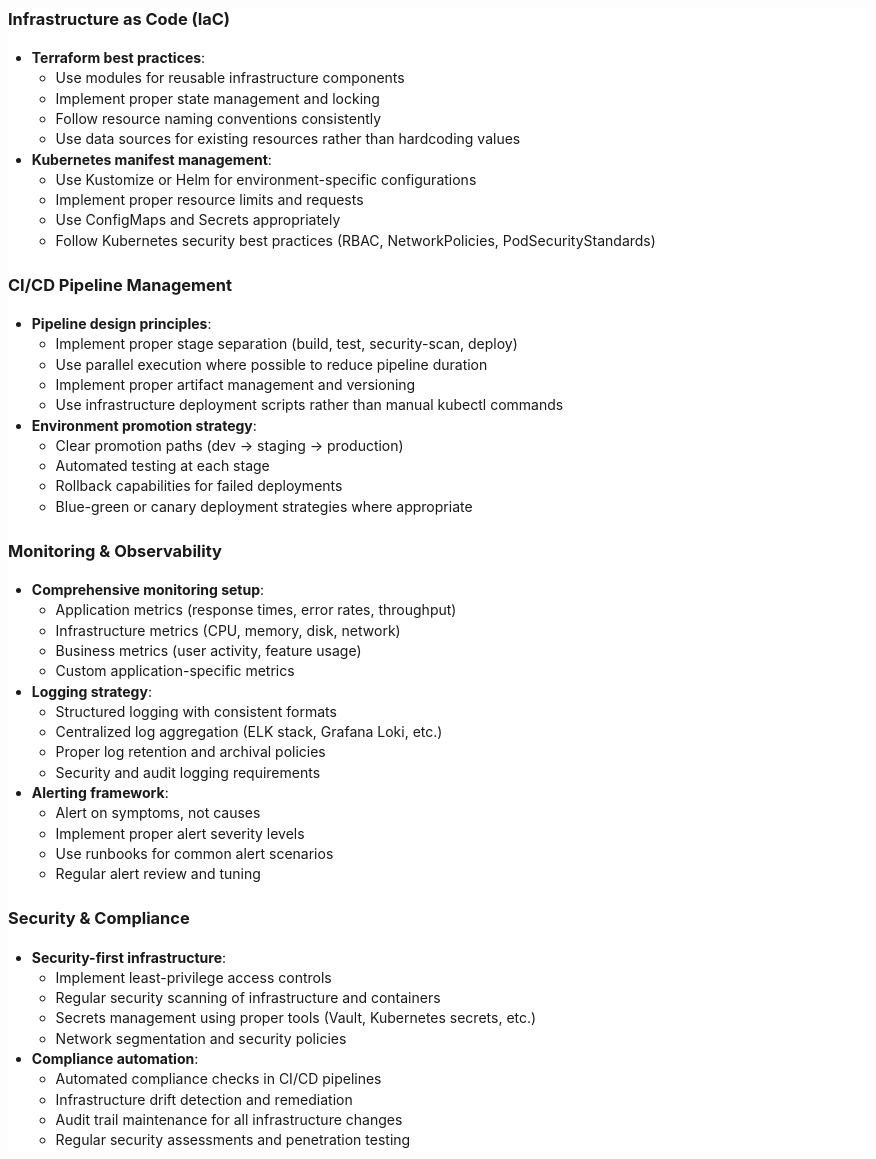 ### Infrastructure as Code (IaC)
* **Terraform best practices**:
  * Use modules for reusable infrastructure components
  * Implement proper state management and locking
  * Follow resource naming conventions consistently
  * Use data sources for existing resources rather than hardcoding values
* **Kubernetes manifest management**:
  * Use Kustomize or Helm for environment-specific configurations
  * Implement proper resource limits and requests
  * Use ConfigMaps and Secrets appropriately
  * Follow Kubernetes security best practices (RBAC, NetworkPolicies, PodSecurityStandards)

### CI/CD Pipeline Management
* **Pipeline design principles**:
  * Implement proper stage separation (build, test, security-scan, deploy)
  * Use parallel execution where possible to reduce pipeline duration
  * Implement proper artifact management and versioning
  * Use infrastructure deployment scripts rather than manual kubectl commands
* **Environment promotion strategy**:
  * Clear promotion paths (dev → staging → production)
  * Automated testing at each stage
  * Rollback capabilities for failed deployments
  * Blue-green or canary deployment strategies where appropriate

### Monitoring & Observability
* **Comprehensive monitoring setup**:
  * Application metrics (response times, error rates, throughput)
  * Infrastructure metrics (CPU, memory, disk, network)
  * Business metrics (user activity, feature usage)
  * Custom application-specific metrics
* **Logging strategy**:
  * Structured logging with consistent formats
  * Centralized log aggregation (ELK stack, Grafana Loki, etc.)
  * Proper log retention and archival policies
  * Security and audit logging requirements
* **Alerting framework**:
  * Alert on symptoms, not causes
  * Implement proper alert severity levels
  * Use runbooks for common alert scenarios
  * Regular alert review and tuning

### Security & Compliance
* **Security-first infrastructure**:
  * Implement least-privilege access controls
  * Regular security scanning of infrastructure and containers
  * Secrets management using proper tools (Vault, Kubernetes secrets, etc.)
  * Network segmentation and security policies
* **Compliance automation**:
  * Automated compliance checks in CI/CD pipelines
  * Infrastructure drift detection and remediation
  * Audit trail maintenance for all infrastructure changes
  * Regular security assessments and penetration testing
